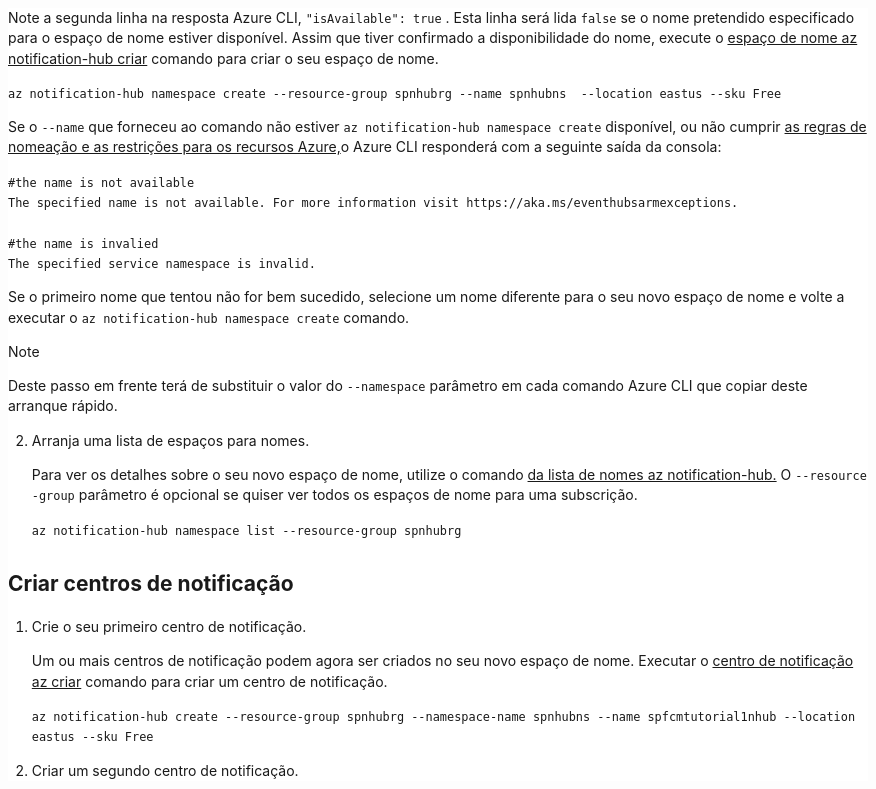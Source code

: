    Note a segunda linha na resposta Azure CLI, `"isAvailable": true` .  Esta linha será lida `false` se o nome pretendido especificado para o espaço de nome estiver disponível.  Assim que tiver confirmado a disponibilidade do nome, execute o [espaço de nome az notification-hub criar](/cli/azure/ext/notification-hub/notification-hub/namespace#ext-notification-hub-az-notification-hub-namespace-create) comando para criar o seu espaço de nome.  

   ```azurecli
   az notification-hub namespace create --resource-group spnhubrg --name spnhubns  --location eastus --sku Free
   ```

   Se o `--name` que forneceu ao comando não estiver `az notification-hub namespace create` disponível, ou não cumprir [as regras de nomeação e as restrições para os recursos Azure,](../azure-resource-manager/management/resource-name-rules.md)o Azure CLI responderá com a seguinte saída da consola:

   ```output
   #the name is not available
   The specified name is not available. For more information visit https://aka.ms/eventhubsarmexceptions.

   #the name is invalied
   The specified service namespace is invalid.
   ```

   Se o primeiro nome que tentou não for bem sucedido, selecione um nome diferente para o seu novo espaço de nome e volte a executar o `az notification-hub namespace create` comando.

   > [!NOTE]
   > Deste passo em frente terá de substituir o valor do `--namespace` parâmetro em cada comando Azure CLI que copiar deste arranque rápido.

2. Arranja uma lista de espaços para nomes.

   Para ver os detalhes sobre o seu novo espaço de nome, utilize o comando [da lista de nomes az notification-hub.](/cli/azure/ext/notification-hub/notification-hub/namespace?view=azure-cli-latest#ext-notification-hub-az-notification-hub-namespace-list)  O `--resource-group` parâmetro é opcional se quiser ver todos os espaços de nome para uma subscrição.

   ```azurecli
   az notification-hub namespace list --resource-group spnhubrg
   ```

## <a name="create-notification-hubs"></a>Criar centros de notificação

1. Crie o seu primeiro centro de notificação.

   Um ou mais centros de notificação podem agora ser criados no seu novo espaço de nome.  Executar o [centro de notificação az criar](/cli/azure/ext/notification-hub/notification-hub#ext-notification-hub-az-notification-hub-create) comando para criar um centro de notificação.

   ```azurecli
   az notification-hub create --resource-group spnhubrg --namespace-name spnhubns --name spfcmtutorial1nhub --location eastus --sku Free
   ```

2. Criar um segundo centro de notificação.
